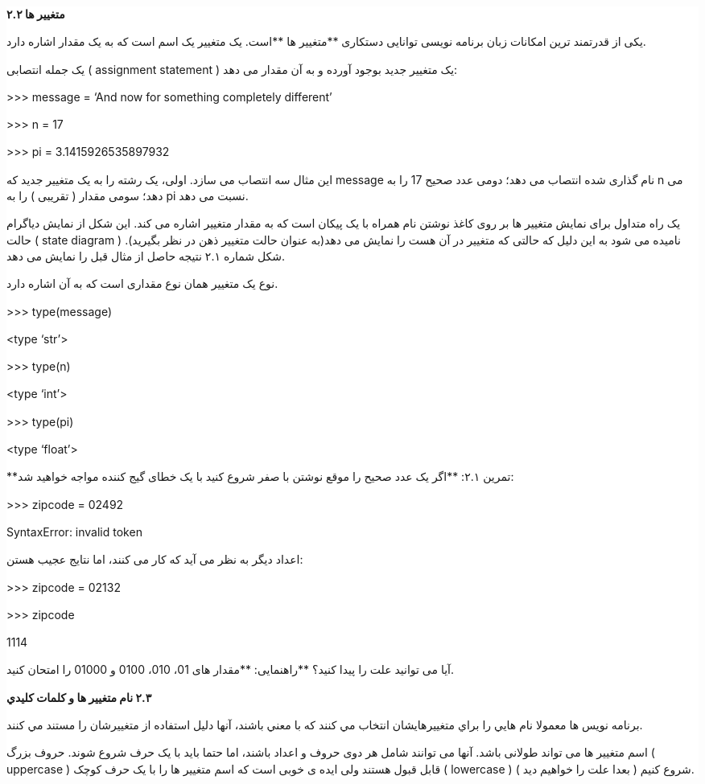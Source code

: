 **۲.۲ متغییر ها**

یکی از قدرتمند ترین امکانات زبان برنامه نویسی توانایی دستکاری **متغییر
ها **است. یک متغییر یک اسم است که به یک مقدار اشاره دارد.

یک جمله انتصابی ( assignment statement ) یک متغییر جدید بوجود آورده و به
آن مقدار می دهد:

&gt;&gt;&gt; message = ‘And now for something completely different’

&gt;&gt;&gt; n = 17

&gt;&gt;&gt; pi = 3.1415926535897932

این مثال سه انتصاب می سازد. اولی، یک رشته را به یک متغییر جدید که
message نام گذاری شده انتصاب می دهد؛ دومی عدد صحیح 17 را به n می دهد؛
سومی مقدار ( تقریبی ) را به pi نسبت می دهد.

یک راه متداول برای نمایش متغییر ها بر روی کاغذ نوشتن نام همراه با یک
پیکان است که به مقدار متغییر اشاره می کند. این شکل از نمایش دیاگرام حالت
( state diagram ) نامیده می شود به این دلیل که حالتی که متغییر در آن هست
را نمایش می دهد(به عنوان حالت متغییر ذهن در نظر بگیرید). شکل شماره ۲.۱
نتیجه حاصل از مثال قبل را نمایش می دهد.

نوع یک متغییر همان نوع مقداری است که به آن اشاره دارد.

&gt;&gt;&gt; type(message)

&lt;type ‘str’&gt;

&gt;&gt;&gt; type(n)

&lt;type ‘int’&gt;

&gt;&gt;&gt; type(pi)

&lt;type ‘float’&gt;

**تمرین ۲.۱: **اگر یک عدد صحیح را موقع نوشتن با صفر شروع کنید با یک خطای
گیج کننده مواجه خواهید شد:

&gt;&gt;&gt; zipcode = 02492

SyntaxError: invalid token

اعداد دیگر به نظر می آید که کار می کنند، اما نتایج عجیب هستن:

&gt;&gt;&gt; zipcode = 02132

&gt;&gt;&gt; zipcode

1114

آیا می توانید علت را پیدا کنید؟ **راهنمایی: **مقدار های 01، 010، 0100 و
01000 را امتحان كنيد.

**٢.٣ نام متغيير ها و كلمات كليدي**

برنامه نويس ها معمولا نام هايي را براي متغييرهايشان انتخاب مي كنند كه با
معني باشند، آنها دليل استفاده از متغييرشان را مستند مي كنند.

اسم متغییر ها می تواند طولانی باشد. آنها می توانند شامل هر دوی حروف و
اعداد باشند، اما حتما باید با یک حرف شروع شوند. حروف بزرگ ( uppercase )
قابل قبول هستند ولی ایده ی خوبی است که اسم متغییر ها را با یک حرف کوچک (
lowercase ) شروع کنیم ( بعدا علت را خواهیم دید ).
